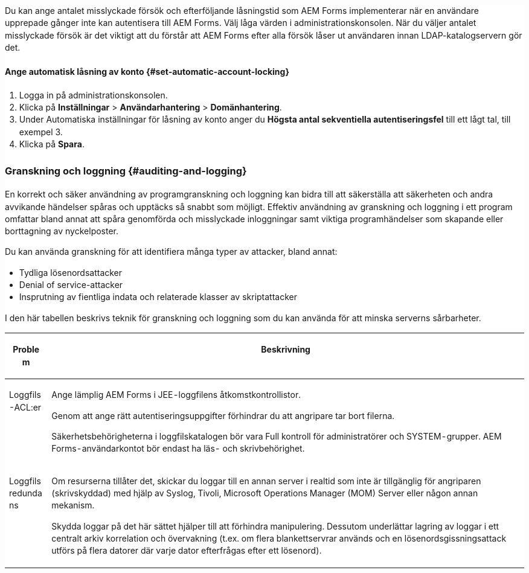 Du kan ange antalet misslyckade försök och efterföljande låsningstid som AEM Forms implementerar när en användare upprepade gånger inte kan autentisera till AEM Forms. Välj låga värden i administrationskonsolen. När du väljer antalet misslyckade försök är det viktigt att du förstår att AEM Forms efter alla försök låser ut användaren innan LDAP-katalogservern gör det.

#### Ange automatisk låsning av konto {#set-automatic-account-locking}

1. Logga in på administrationskonsolen.
1. Klicka på **Inställningar** > **Användarhantering** > **Domänhantering**.
1. Under Automatiska inställningar för låsning av konto anger du **Högsta antal sekventiella autentiseringsfel** till ett lågt tal, till exempel 3.
1. Klicka på **Spara**.

### Granskning och loggning {#auditing-and-logging}

En korrekt och säker användning av programgranskning och loggning kan bidra till att säkerställa att säkerheten och andra avvikande händelser spåras och upptäcks så snabbt som möjligt. Effektiv användning av granskning och loggning i ett program omfattar bland annat att spåra genomförda och misslyckade inloggningar samt viktiga programhändelser som skapande eller borttagning av nyckelposter.

Du kan använda granskning för att identifiera många typer av attacker, bland annat:

* Tydliga lösenordsattacker
* Denial of service-attacker
* Insprutning av fientliga indata och relaterade klasser av skriptattacker

I den här tabellen beskrivs teknik för granskning och loggning som du kan använda för att minska serverns sårbarheter.

<table> 
 <thead> 
  <tr> 
   <th><p>Problem</p> </th> 
   <th><p>Beskrivning</p> </th> 
  </tr> 
 </thead> 
 <tbody>
  <tr> 
   <td><p>Loggfils-ACL:er</p> </td> 
   <td><p>Ange lämplig AEM Forms i JEE-loggfilens åtkomstkontrollistor.</p> <p>Genom att ange rätt autentiseringsuppgifter förhindrar du att angripare tar bort filerna.</p> <p>Säkerhetsbehörigheterna i loggfilskatalogen bör vara Full kontroll för administratörer och SYSTEM-grupper. AEM Forms-användarkontot bör endast ha läs- och skrivbehörighet.</p> </td> 
  </tr> 
  <tr> 
   <td><p>Loggfilsredundans</p> </td> 
   <td><p>Om resurserna tillåter det, skickar du loggar till en annan server i realtid som inte är tillgänglig för angriparen (skrivskyddad) med hjälp av Syslog, Tivoli, Microsoft Operations Manager (MOM) Server eller någon annan mekanism.</p> <p>Skydda loggar på det här sättet hjälper till att förhindra manipulering. Dessutom underlättar lagring av loggar i ett centralt arkiv korrelation och övervakning (t.ex. om flera blankettservrar används och en lösenordsgissningsattack utförs på flera datorer där varje dator efterfrågas efter ett lösenord).</p> </td> 
  </tr> 
 </tbody> 
</table>
